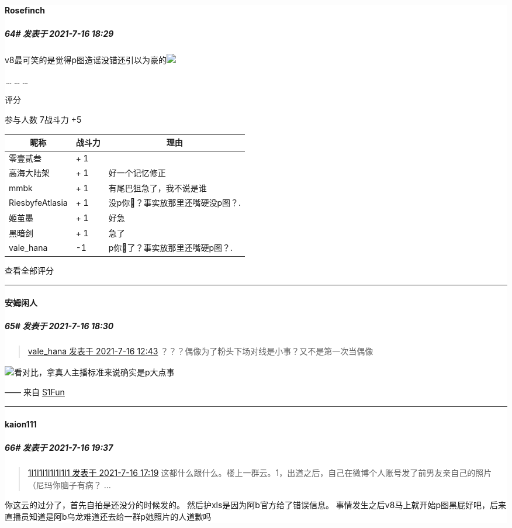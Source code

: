 ####  Rosefinch  
##### 64#       发表于 2021-7-16 18:29


v8最可笑的是觉得p图造谣没错还引以为豪的<img src="https://static.saraba1st.com/image/smiley/face2017/067.png" referrerpolicy="no-referrer">


﹍﹍﹍

评分


 参与人数 7战斗力 +5

|昵称|战斗力|理由|
|----|---|---|
| 零壹贰叁| + 1||
| 高海大陆架| + 1|好一个记忆修正|
| mmbk| + 1|有尾巴狙急了，我不说是谁|
| RiesbyfeAtlasia| + 1|没p你🐎？事实放那里还嘴硬没p图？.|
| 姬茧墨| + 1|好急|
| 黑暗剑| + 1|急了|
| vale_hana|-1|p你🐴了？事实放那里还嘴硬p图？.|


查看全部评分


*****

####  安姆闲人  
##### 65#       发表于 2021-7-16 18:30


<blockquote><a href="httphttps://bbs.saraba1st.com/2b/forum.php?mod=redirect&amp;goto=findpost&amp;pid=51980323&amp;ptid=2015716" target="_blank">vale_hana 发表于 2021-7-16 12:43</a>
？？？偶像为了粉头下场对线是小事？又不是第一次当偶像</blockquote>
<img src="https://static.saraba1st.com/image/smiley/face2017/067.png" referrerpolicy="no-referrer">看对比，拿真人主播标准来说确实是p大点事

—— 来自 [S1Fun](https://s1fun.koalcat.com)


*****

####  kaion111  
##### 66#       发表于 2021-7-16 19:37


<blockquote><a href="httphttps://bbs.saraba1st.com/2b/forum.php?mod=redirect&amp;goto=findpost&amp;pid=51984100&amp;ptid=2015716" target="_blank">1I1I1I1I1I1I1I1 发表于 2021-7-16 17:19</a>
这都什么跟什么。楼上一群云。1，出道之后，自己在微博个人账号发了前男友亲自己的照片（尼玛你脑子有病？ ...</blockquote>
你这云的过分了，首先自拍是还没分的时候发的。
然后护xls是因为阿b官方给了错误信息。
事情发生之后v8马上就开始p图黑屁好吧，后来直播员知道是阿b乌龙难道还去给一群p她照片的人道歉吗

